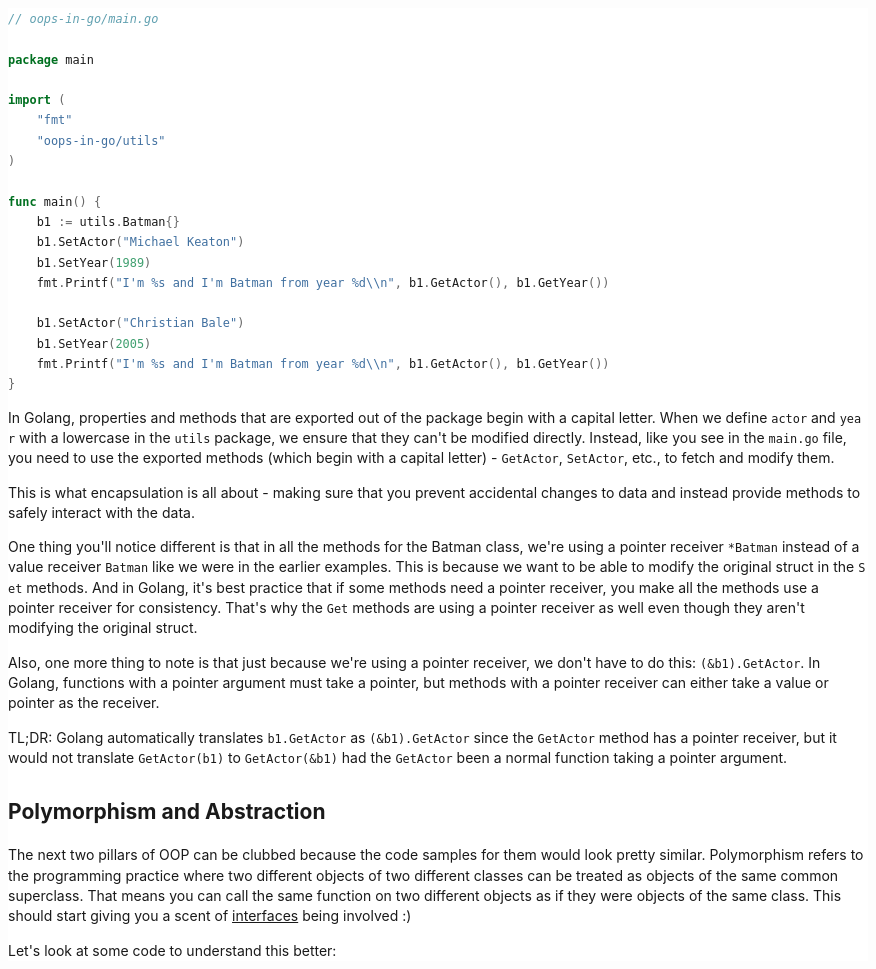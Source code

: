 ```go
// oops-in-go/main.go

package main

import (
	"fmt"
	"oops-in-go/utils"
)

func main() {
	b1 := utils.Batman{}
	b1.SetActor("Michael Keaton")
	b1.SetYear(1989)
	fmt.Printf("I'm %s and I'm Batman from year %d\\n", b1.GetActor(), b1.GetYear())

	b1.SetActor("Christian Bale")
	b1.SetYear(2005)
	fmt.Printf("I'm %s and I'm Batman from year %d\\n", b1.GetActor(), b1.GetYear())
}
```

In Golang, properties and methods that are exported out of the package begin with a capital letter. When we define `actor` and `year` with a lowercase in the `utils` package, we ensure that they can't be modified directly. Instead, like you see in the `main.go` file, you need to use the exported methods (which begin with a capital letter) - `GetActor`, `SetActor`, etc., to fetch and modify them.

This is what encapsulation is all about - making sure that you prevent accidental changes to data and instead provide methods to safely interact with the data.

One thing you'll notice different is that in all the methods for the Batman class, we're using a pointer receiver `*Batman` instead of a value receiver `Batman` like we were in the earlier examples. This is because we want to be able to modify the original struct in the `Set` methods. And in Golang, it's best practice that if some methods need a pointer receiver, you make all the methods use a pointer receiver for consistency. That's why the `Get` methods are using a pointer receiver as well even though they aren't modifying the original struct.

Also, one more thing to note is that just because we're using a pointer receiver, we don't have to do this: `(&b1).GetActor`. In Golang, functions with a pointer argument must take a pointer, but methods with a pointer receiver can either take a value or pointer as the receiver.

TL;DR: Golang automatically translates `b1.GetActor` as `(&b1).GetActor` since the `GetActor` method has a pointer receiver, but it would not translate `GetActor(b1)` to `GetActor(&b1)` had the `GetActor` been a normal function taking a pointer argument.

## Polymorphism and Abstraction

The next two pillars of OOP can be clubbed because the code samples for them would look pretty similar. Polymorphism refers to the programming practice where two different objects of two different classes can be treated as objects of the same common superclass. That means you can call the same function on two different objects as if they were objects of the same class. This should start giving you a scent of [interfaces](https://go.dev/tour/methods/9) being involved :)

Let's look at some code to understand this better:
